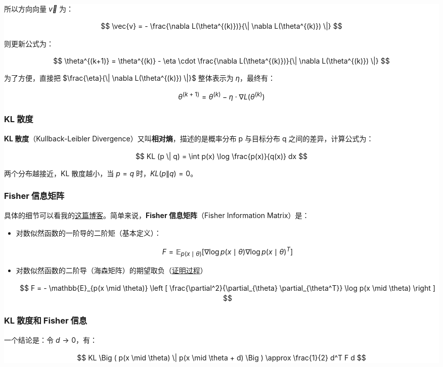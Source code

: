 所以方向向量 $\vec{v}$ 为：

$$
\vec{v} = - \frac{\nabla L(\theta^{(k)})}{\| \nabla L(\theta^{(k)}) \|}
$$

则更新公式为：

$$
\theta^{(k+1)} = \theta^{(k)} - \eta \cdot \frac{\nabla L(\theta^{(k)})}{\| \nabla L(\theta^{(k)}) \|}
$$

为了方便，直接把 $\frac{\eta}{\| \nabla L(\theta^{(k)}) \|}$ 整体表示为 $\eta$，最终有：

$$
\theta^{(k+1)} = \theta^{(k)} - \eta \cdot \nabla L(\theta^{(k)})
$$


### KL 散度

**KL 散度**（Kullback-Leibler Divergence）又叫**相对熵**，描述的是概率分布 p 与目标分布 q 之间的差异，计算公式为：

$$
KL (p \| q) = \int p(x) \log \frac{p(x)}{q(x)} dx
$$

两个分布越接近，KL 散度越小，当 $p=q$ 时，$KL (p \| q) = 0$。


### Fisher 信息矩阵

具体的细节可以看我的[这篇博客](/post/2021/07/27/fisher-information-matrix/)。简单来说，**Fisher 信息矩阵**（Fisher Information Matrix）是：

- 对数似然函数的一阶导的二阶矩（基本定义）：

  $$
  F = \mathbb{E}_{p(x \mid \theta)} \Big [ \nabla \log p(x \mid \theta) \nabla \log p(x \mid \theta)^T \Big ]
  $$

- 对数似然函数的二阶导（海森矩阵）的期望取负（[证明过程](https://wiseodd.github.io/techblog/2018/03/11/fisher-information/)）

  $$
  F = - \mathbb{E}_{p(x \mid \theta)} \left [ \frac{\partial^2}{\partial_{\theta} \partial_{\theta^T}} \log p(x \mid \theta) \right ]
  $$



### KL 散度和 Fisher 信息

一个结论是：令 $d \to 0$，有：

$$
KL \Big ( p(x \mid \theta) \| p(x \mid \theta + d) \Big ) \approx \frac{1}{2} d^T F d
$$

